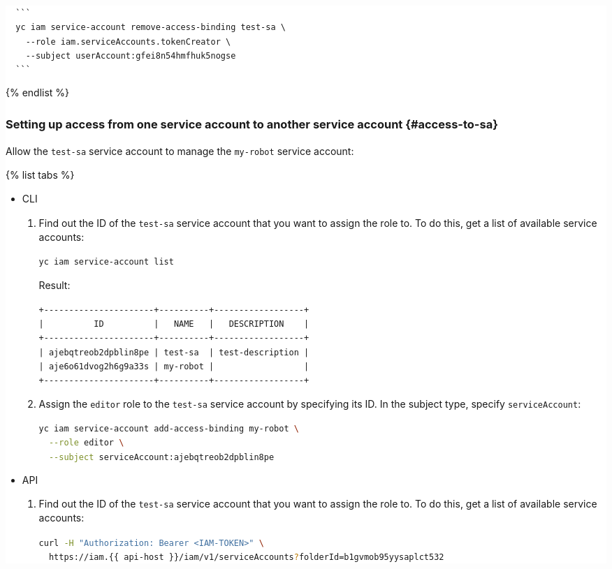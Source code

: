       ```
      yc iam service-account remove-access-binding test-sa \
        --role iam.serviceAccounts.tokenCreator \
        --subject userAccount:gfei8n54hmfhuk5nogse
      ```


{% endlist %}

### Setting up access from one service account to another service account {#access-to-sa}

Allow the `test-sa` service account to manage the `my-robot` service account:

{% list tabs %}

- CLI

   1. Find out the ID of the `test-sa` service account that you want to assign the role to. To do this, get a list of available service accounts:

      ```bash
      yc iam service-account list
      ```

      Result:

      ```
      +----------------------+----------+------------------+
      |          ID          |   NAME   |   DESCRIPTION    |
      +----------------------+----------+------------------+
      | ajebqtreob2dpblin8pe | test-sa  | test-description |
      | aje6o61dvog2h6g9a33s | my-robot |                  |
      +----------------------+----------+------------------+
      ```

   1. Assign the `editor` role to the `test-sa` service account by specifying its ID. In the subject type, specify `serviceAccount`:

      ```bash
      yc iam service-account add-access-binding my-robot \
        --role editor \
        --subject serviceAccount:ajebqtreob2dpblin8pe
      ```

- API

   1. Find out the ID of the `test-sa` service account that you want to assign the role to. To do this, get a list of available service accounts:

      ```bash
      curl -H "Authorization: Bearer <IAM-TOKEN>" \
        https://iam.{{ api-host }}/iam/v1/serviceAccounts?folderId=b1gvmob95yysaplct532
      ```
